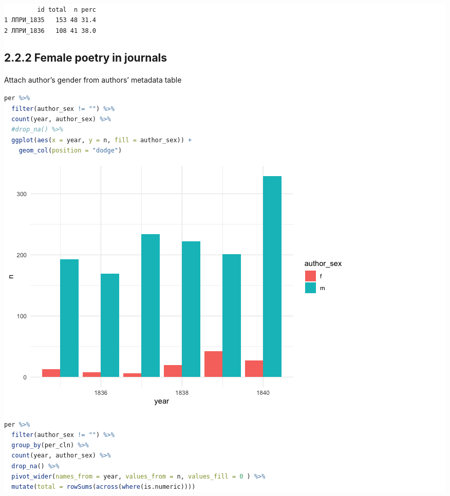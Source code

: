              id total  n perc
    1 ЛПРИ_1835   153 48 31.4
    2 ЛПРИ_1836   108 41 38.0

## 2.2.2 Female poetry in journals

Attach author’s gender from authors’ metadata table

``` r
per %>% 
  filter(author_sex != "") %>% 
  count(year, author_sex) %>% 
  #drop_na() %>% 
  ggplot(aes(x = year, y = n, fill = author_sex)) + 
    geom_col(position = "dodge")
```

![](02_2_periodicals_overview.markdown_strict_files/figure-markdown_strict/unnamed-chunk-47-1.png)

``` r
per %>% 
  filter(author_sex != "") %>% 
  group_by(per_cln) %>% 
  count(year, author_sex) %>% 
  drop_na() %>% 
  pivot_wider(names_from = year, values_from = n, values_fill = 0 ) %>% 
  mutate(total = rowSums(across(where(is.numeric)))) 
```
